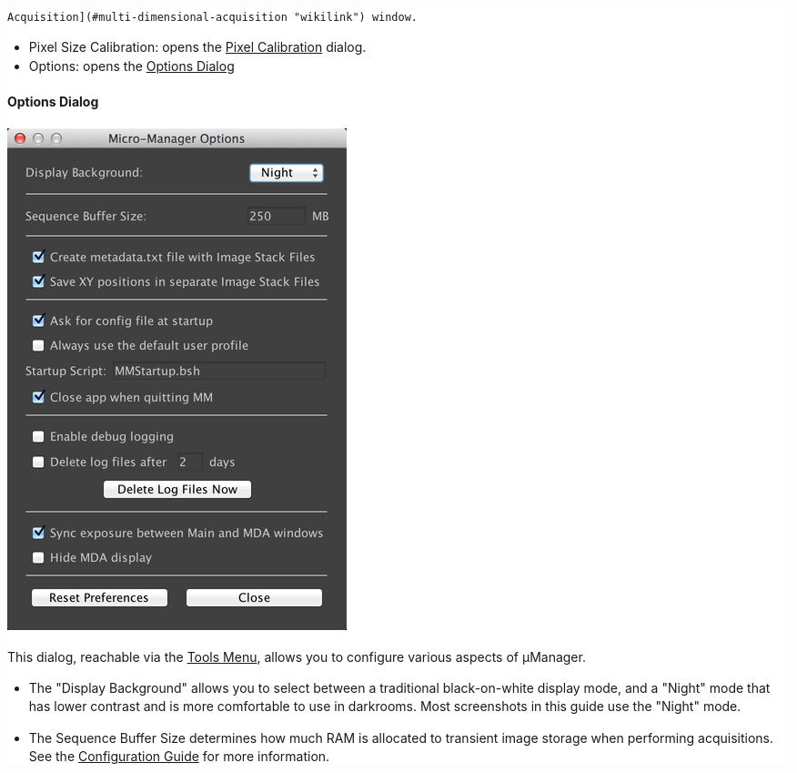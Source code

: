     Acquisition](#multi-dimensional-acquisition "wikilink") window.
-   Pixel Size Calibration: opens the [Pixel
    Calibration](#pixel-calibration "wikilink") dialog.
-   Options: opens the [Options Dialog](#options-dialog "wikilink")

#### Options Dialog

![Options Dialog](media/UsersGuide_optionsDialog.png "Options Dialog")

This dialog, reachable via the [Tools Menu](#tools-menu "wikilink"),
allows you to configure various aspects of µManager.

-   The "Display Background" allows you to select between a traditional
    black-on-white display mode, and a "Night" mode that has lower
    contrast and is more comfortable to use in darkrooms. Most
    screenshots in this guide use the "Night" mode.



-   The Sequence Buffer Size determines how much RAM is allocated to
    transient image storage when performing acquisitions. See the
    [Configuration
    Guide](Micro-Manager_Configuration_Guide#memory-settings "wikilink")
    for more information.


